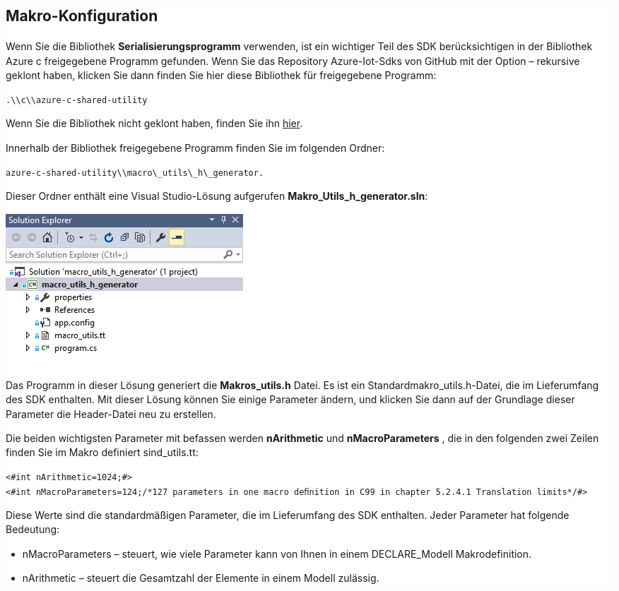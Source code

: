 ## <a name="macro-configuration"></a>Makro-Konfiguration

Wenn Sie die Bibliothek **Serialisierungsprogramm** verwenden, ist ein wichtiger Teil des SDK berücksichtigen in der Bibliothek Azure c freigegebene Programm gefunden.
Wenn Sie das Repository Azure-Iot-Sdks von GitHub mit der Option – rekursive geklont haben, klicken Sie dann finden Sie hier diese Bibliothek für freigegebene Programm:

```
.\\c\\azure-c-shared-utility
```

Wenn Sie die Bibliothek nicht geklont haben, finden Sie ihn [hier](https://github.com/Azure/azure-c-shared-utility).

Innerhalb der Bibliothek freigegebene Programm finden Sie im folgenden Ordner:

```
azure-c-shared-utility\\macro\_utils\_h\_generator.
```

Dieser Ordner enthält eine Visual Studio-Lösung aufgerufen **Makro\_Utils\_h\_generator.sln**:

  ![](media/iot-hub-device-sdk-c-serializer/01-macro_utils_h_generator.PNG)

Das Programm in dieser Lösung generiert die **Makros\_utils.h** Datei. Es ist ein Standardmakro\_utils.h-Datei, die im Lieferumfang des SDK enthalten. Mit dieser Lösung können Sie einige Parameter ändern, und klicken Sie dann auf der Grundlage dieser Parameter die Header-Datei neu zu erstellen.

Die beiden wichtigsten Parameter mit befassen werden **nArithmetic** und **nMacroParameters** , die in den folgenden zwei Zeilen finden Sie im Makro definiert sind\_utils.tt:

```
<#int nArithmetic=1024;#>
<#int nMacroParameters=124;/*127 parameters in one macro deﬁnition in C99 in chapter 5.2.4.1 Translation limits*/#>

```

Diese Werte sind die standardmäßigen Parameter, die im Lieferumfang des SDK enthalten. Jeder Parameter hat folgende Bedeutung:

-   nMacroParameters – steuert, wie viele Parameter kann von Ihnen in einem DECLARE\_Modell Makrodefinition.

-   nArithmetic – steuert die Gesamtzahl der Elemente in einem Modell zulässig.
